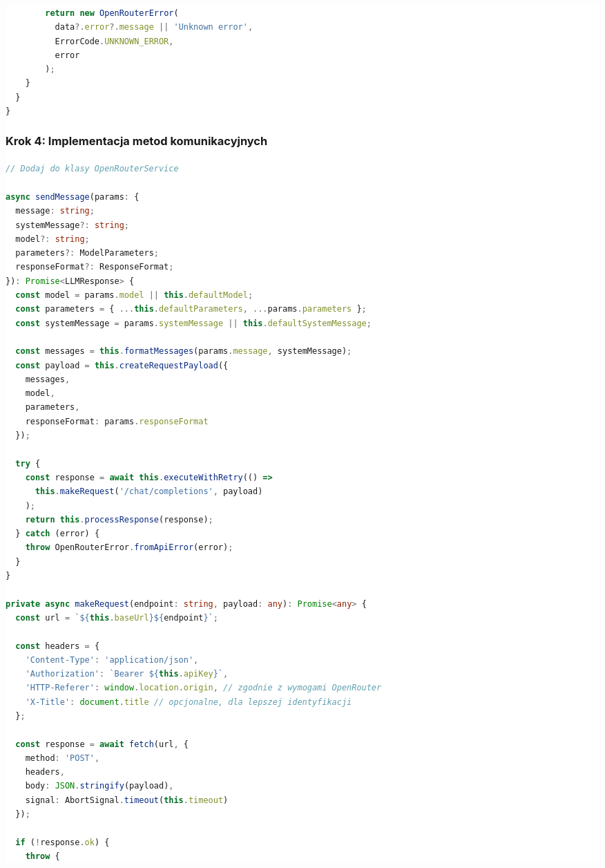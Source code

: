 ```typescript
        return new OpenRouterError(
          data?.error?.message || 'Unknown error',
          ErrorCode.UNKNOWN_ERROR,
          error
        );
    }
  }
}
```

### Krok 4: Implementacja metod komunikacyjnych

```typescript
// Dodaj do klasy OpenRouterService

async sendMessage(params: {
  message: string;
  systemMessage?: string;
  model?: string;
  parameters?: ModelParameters;
  responseFormat?: ResponseFormat;
}): Promise<LLMResponse> {
  const model = params.model || this.defaultModel;
  const parameters = { ...this.defaultParameters, ...params.parameters };
  const systemMessage = params.systemMessage || this.defaultSystemMessage;
  
  const messages = this.formatMessages(params.message, systemMessage);
  const payload = this.createRequestPayload({
    messages,
    model,
    parameters,
    responseFormat: params.responseFormat
  });
  
  try {
    const response = await this.executeWithRetry(() => 
      this.makeRequest('/chat/completions', payload)
    );
    return this.processResponse(response);
  } catch (error) {
    throw OpenRouterError.fromApiError(error);
  }
}

private async makeRequest(endpoint: string, payload: any): Promise<any> {
  const url = `${this.baseUrl}${endpoint}`;
  
  const headers = {
    'Content-Type': 'application/json',
    'Authorization': `Bearer ${this.apiKey}`,
    'HTTP-Referer': window.location.origin, // zgodnie z wymogami OpenRouter
    'X-Title': document.title // opcjonalne, dla lepszej identyfikacji
  };
  
  const response = await fetch(url, {
    method: 'POST',
    headers,
    body: JSON.stringify(payload),
    signal: AbortSignal.timeout(this.timeout)
  });
  
  if (!response.ok) {
    throw {
```